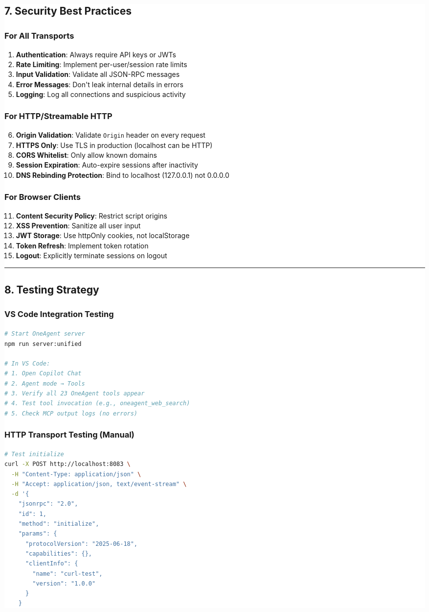 
## 7. Security Best Practices

### For All Transports

1. **Authentication**: Always require API keys or JWTs
2. **Rate Limiting**: Implement per-user/session rate limits
3. **Input Validation**: Validate all JSON-RPC messages
4. **Error Messages**: Don't leak internal details in errors
5. **Logging**: Log all connections and suspicious activity

### For HTTP/Streamable HTTP

6. **Origin Validation**: Validate `Origin` header on every request
7. **HTTPS Only**: Use TLS in production (localhost can be HTTP)
8. **CORS Whitelist**: Only allow known domains
9. **Session Expiration**: Auto-expire sessions after inactivity
10. **DNS Rebinding Protection**: Bind to localhost (127.0.0.1) not 0.0.0.0

### For Browser Clients

11. **Content Security Policy**: Restrict script origins
12. **XSS Prevention**: Sanitize all user input
13. **JWT Storage**: Use httpOnly cookies, not localStorage
14. **Token Refresh**: Implement token rotation
15. **Logout**: Explicitly terminate sessions on logout

---

## 8. Testing Strategy

### VS Code Integration Testing

```bash
# Start OneAgent server
npm run server:unified

# In VS Code:
# 1. Open Copilot Chat
# 2. Agent mode → Tools
# 3. Verify all 23 OneAgent tools appear
# 4. Test tool invocation (e.g., oneagent_web_search)
# 5. Check MCP output logs (no errors)
```

### HTTP Transport Testing (Manual)

```bash
# Test initialize
curl -X POST http://localhost:8083 \
  -H "Content-Type: application/json" \
  -H "Accept: application/json, text/event-stream" \
  -d '{
    "jsonrpc": "2.0",
    "id": 1,
    "method": "initialize",
    "params": {
      "protocolVersion": "2025-06-18",
      "capabilities": {},
      "clientInfo": {
        "name": "curl-test",
        "version": "1.0.0"
      }
    }
```